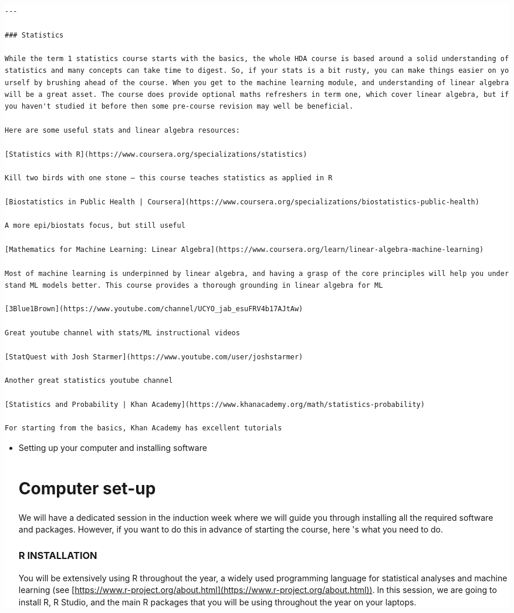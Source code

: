     ---

    ### Statistics

    While the term 1 statistics course starts with the basics, the whole HDA course is based around a solid understanding of statistics and many concepts can take time to digest. So, if your stats is a bit rusty, you can make things easier on yourself by brushing ahead of the course. When you get to the machine learning module, and understanding of linear algebra will be a great asset. The course does provide optional maths refreshers in term one, which cover linear algebra, but if you haven't studied it before then some pre-course revision may well be beneficial.

    Here are some useful stats and linear algebra resources:

    [Statistics with R](https://www.coursera.org/specializations/statistics)

    Kill two birds with one stone – this course teaches statistics as applied in R

    [Biostatistics in Public Health | Coursera](https://www.coursera.org/specializations/biostatistics-public-health)

    A more epi/biostats focus, but still useful

    [Mathematics for Machine Learning: Linear Algebra](https://www.coursera.org/learn/linear-algebra-machine-learning)

    Most of machine learning is underpinned by linear algebra, and having a grasp of the core principles will help you understand ML models better. This course provides a thorough grounding in linear algebra for ML

    [3Blue1Brown](https://www.youtube.com/channel/UCYO_jab_esuFRV4b17AJtAw)

    Great youtube channel with stats/ML instructional videos

    [StatQuest with Josh Starmer](https://www.youtube.com/user/joshstarmer)

    Another great statistics youtube channel

    [Statistics and Probability | Khan Academy](https://www.khanacademy.org/math/statistics-probability)

    For starting from the basics, Khan Academy has excellent tutorials

- Setting up your computer and installing software

    # Computer set-up

    We will have a dedicated session in the induction week where we will guide you through installing all the required software and packages. However, if you want to do this in advance of starting the course, here 's what you need to do.

    ### R INSTALLATION

    You will be extensively using R throughout the year, a widely used programming language for statistical analyses and machine learning (see [https://www.r-project.org/about.html](https://www.r-project.org/about.html)). In this session, we are going to install R, R Studio, and the main R packages that you will be using throughout the year on your laptops.
